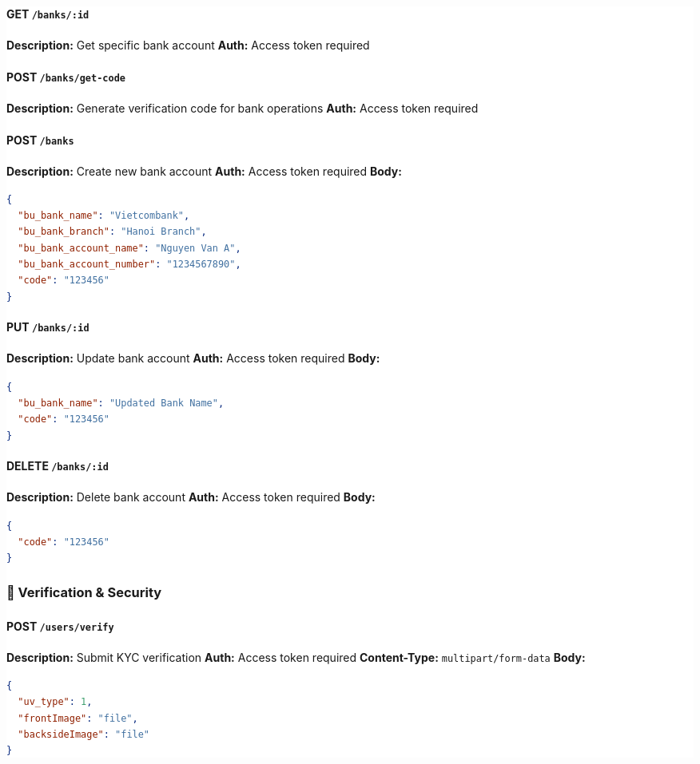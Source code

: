 #### GET `/banks/:id`
**Description:** Get specific bank account
**Auth:** Access token required

#### POST `/banks/get-code`
**Description:** Generate verification code for bank operations
**Auth:** Access token required

#### POST `/banks`
**Description:** Create new bank account
**Auth:** Access token required
**Body:**
```json
{
  "bu_bank_name": "Vietcombank",
  "bu_bank_branch": "Hanoi Branch",
  "bu_bank_account_name": "Nguyen Van A",
  "bu_bank_account_number": "1234567890",
  "code": "123456"
}
```

#### PUT `/banks/:id`
**Description:** Update bank account
**Auth:** Access token required
**Body:**
```json
{
  "bu_bank_name": "Updated Bank Name",
  "code": "123456"
}
```

#### DELETE `/banks/:id`
**Description:** Delete bank account
**Auth:** Access token required
**Body:**
```json
{
  "code": "123456"
}
```

### 🔐 Verification & Security

#### POST `/users/verify`
**Description:** Submit KYC verification
**Auth:** Access token required
**Content-Type:** `multipart/form-data`
**Body:**
```json
{
  "uv_type": 1,
  "frontImage": "file",
  "backsideImage": "file"
}
```

